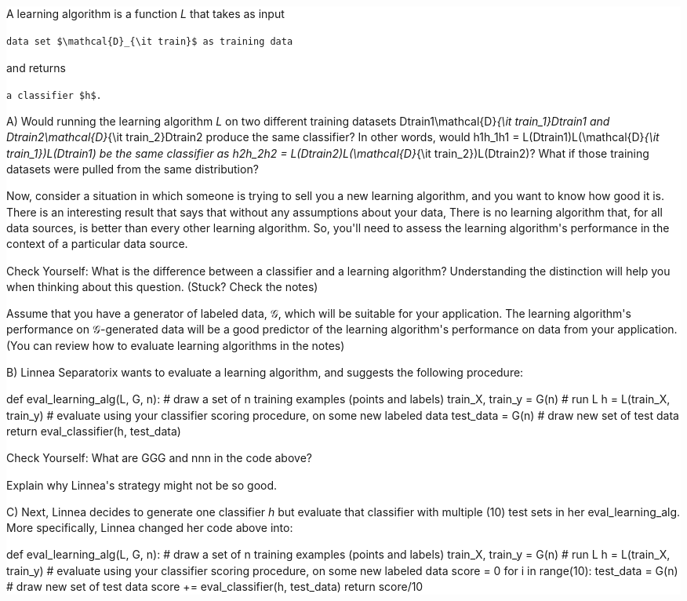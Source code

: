 A learning algorithm is a function $L$ that takes as input

    data set $\mathcal{D}_{\it train}$ as training data

and returns

    a classifier $h$.

A) Would running the learning algorithm $L$ on two different training datasets Dtrain1\mathcal{D}_{\it train_1}Dtrain1​​ and Dtrain2\mathcal{D}_{\it train_2}Dtrain2​​ produce the same classifier? In other words, would h1h_1h1​ = L(Dtrain1)L(\mathcal{D}_{\it train_1})L(Dtrain1​​) be the same classifier as h2h_2h2​ = L(Dtrain2)L(\mathcal{D}_{\it train_2})L(Dtrain2​​)? What if those training datasets were pulled from the same distribution?

Now, consider a situation in which someone is trying to sell you a new learning algorithm, and you want to know how good it is. There is an interesting result that says that without any assumptions about your data, There is no learning algorithm that, for all data sources, is better than every other learning algorithm. So, you'll need to assess the learning algorithm's performance in the context of a particular data source.

Check Yourself: What is the difference between a classifier and a learning algorithm? Understanding the distinction will help you when thinking about this question. (Stuck? Check the notes)

Assume that you have a generator of labeled data, $\mathcal{G}$, which will be suitable for your application. The learning algorithm's performance on $\mathcal{G}$-generated data will be a good predictor of the learning algorithm's performance on data from your application. (You can review how to evaluate learning algorithms in the notes)

B) Linnea Separatorix wants to evaluate a learning algorithm, and suggests the following procedure:

def eval_learning_alg(L, G, n):
    # draw a set of n training examples (points and labels)
    train_X, train_y = G(n)
    # run L
    h = L(train_X, train_y)
    # evaluate using your classifier scoring procedure, on some new labeled data
    test_data = G(n) # draw new set of test data
    return eval_classifier(h, test_data)

Check Yourself: What are GGG and nnn in the code above?

Explain why Linnea's strategy might not be so good.

C) Next, Linnea decides to generate one classifier $h$ but evaluate that classifier with multiple (10) test sets in her eval_learning_alg. More specifically, Linnea changed her code above into:

def eval_learning_alg(L, G, n):
    # draw a set of n training examples (points and labels)
    train_X, train_y = G(n)
    # run L
    h = L(train_X, train_y)
    # evaluate using your classifier scoring procedure, on some new labeled data
    score = 0
    for i in range(10):
        test_data = G(n) # draw new set of test data
        score += eval_classifier(h, test_data)
    return score/10
